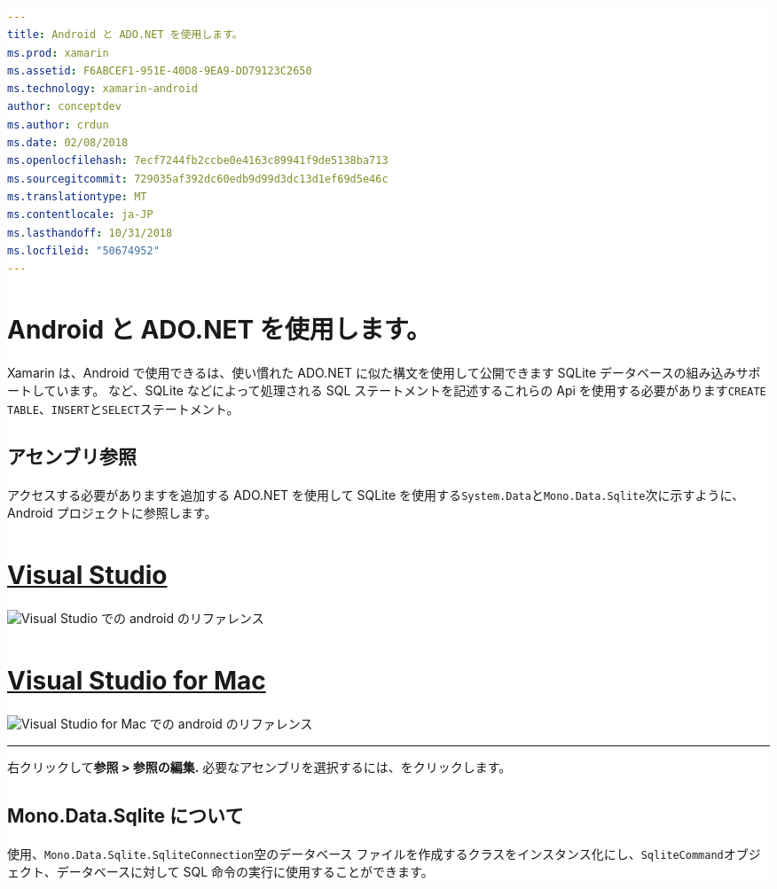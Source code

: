 ```yaml
---
title: Android と ADO.NET を使用します。
ms.prod: xamarin
ms.assetid: F6ABCEF1-951E-40D8-9EA9-DD79123C2650
ms.technology: xamarin-android
author: conceptdev
ms.author: crdun
ms.date: 02/08/2018
ms.openlocfilehash: 7ecf7244fb2ccbe0e4163c89941f9de5138ba713
ms.sourcegitcommit: 729035af392dc60edb9d99d3dc13d1ef69d5e46c
ms.translationtype: MT
ms.contentlocale: ja-JP
ms.lasthandoff: 10/31/2018
ms.locfileid: "50674952"
---
```

# <a name="using-adonet-with-android"></a>Android と ADO.NET を使用します。

Xamarin は、Android で使用できるは、使い慣れた ADO.NET に似た構文を使用して公開できます SQLite データベースの組み込みサポートしています。 など、SQLite などによって処理される SQL ステートメントを記述するこれらの Api を使用する必要があります`CREATE TABLE`、`INSERT`と`SELECT`ステートメント。

## <a name="assembly-references"></a>アセンブリ参照

アクセスする必要がありますを追加する ADO.NET を使用して SQLite を使用する`System.Data`と`Mono.Data.Sqlite`次に示すように、Android プロジェクトに参照します。

# <a name="visual-studiotabwindows"></a>[Visual Studio](#tab/windows) 

![Visual Studio での android のリファレンス](using-adonet-images/image7.png "Visual Studio で Android の参照") 

# <a name="visual-studio-for-mactabmacos"></a>[Visual Studio for Mac](#tab/macos) 

![Visual Studio for Mac での android のリファレンス](using-adonet-images/image5.png "Mac 用の Visual Studio で Android を参照") 

-----


右クリックして**参照 > 参照の編集.** 必要なアセンブリを選択するには、をクリックします。

## <a name="about-monodatasqlite"></a>Mono.Data.Sqlite について

使用、`Mono.Data.Sqlite.SqliteConnection`空のデータベース ファイルを作成するクラスをインスタンス化にし、`SqliteCommand`オブジェクト、データベースに対して SQL 命令の実行に使用することができます。
